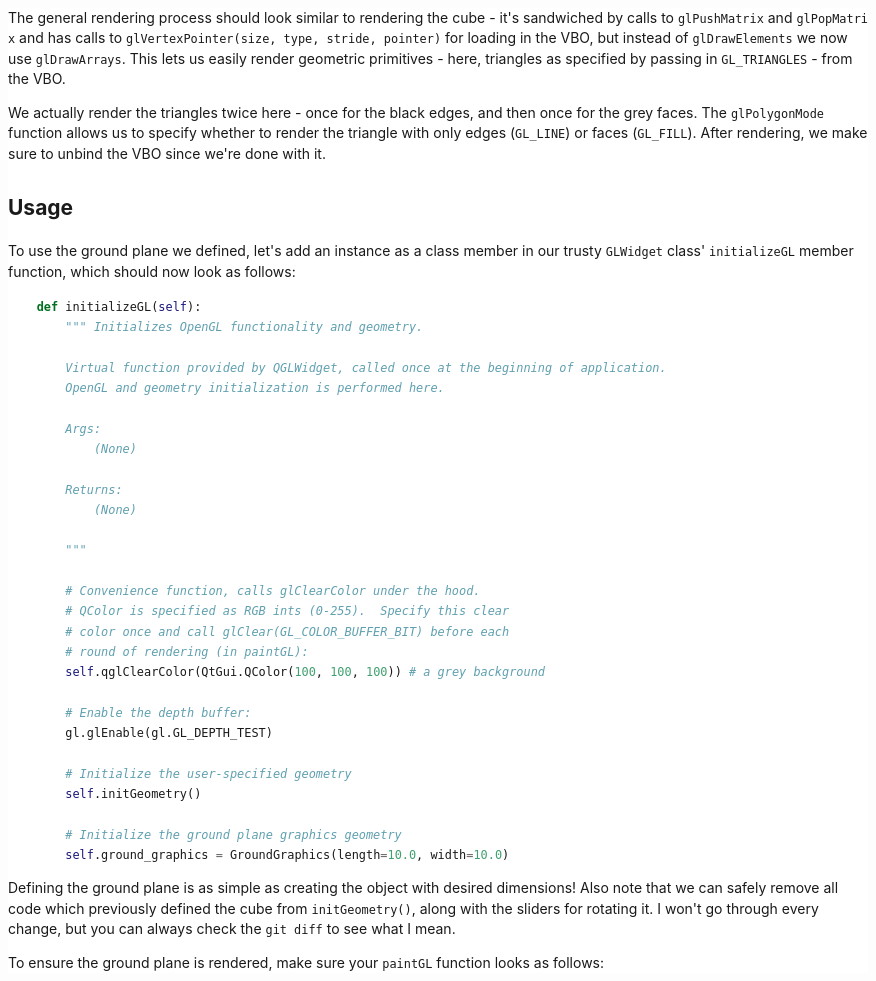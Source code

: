 The general rendering process should look similar to rendering the cube - it's sandwiched by calls to ```glPushMatrix``` and ```glPopMatrix``` and has calls to ```glVertexPointer(size, type, stride, pointer)``` for loading in the VBO, but instead of ```glDrawElements``` we now use ```glDrawArrays```. This lets us easily render geometric primitives - here, triangles as specified by passing in ```GL_TRIANGLES``` - from the VBO.

We actually render the triangles twice here - once for the black edges, and then once for the grey faces. The ```glPolygonMode``` function allows us to specify whether to render the triangle with only edges (```GL_LINE```) or faces (```GL_FILL```). After rendering, we make sure to unbind the VBO since we're done with it.

## Usage

To use the ground plane we defined, let's add an instance as a class member in our trusty ```GLWidget``` class' ```initializeGL``` member function, which should now look as follows:

```python
    def initializeGL(self):
        """ Initializes OpenGL functionality and geometry.

        Virtual function provided by QGLWidget, called once at the beginning of application.
        OpenGL and geometry initialization is performed here.

        Args:
            (None)

        Returns:
            (None)

        """

        # Convenience function, calls glClearColor under the hood.
        # QColor is specified as RGB ints (0-255).  Specify this clear
        # color once and call glClear(GL_COLOR_BUFFER_BIT) before each
        # round of rendering (in paintGL):
        self.qglClearColor(QtGui.QColor(100, 100, 100)) # a grey background
                
        # Enable the depth buffer:
        gl.glEnable(gl.GL_DEPTH_TEST)

        # Initialize the user-specified geometry
        self.initGeometry()

        # Initialize the ground plane graphics geometry
        self.ground_graphics = GroundGraphics(length=10.0, width=10.0)
```

Defining the ground plane is as simple as creating the object with desired dimensions! Also note that we can safely remove all code which previously defined the cube from ```initGeometry()```, along with the sliders for rotating it. I won't go through every change, but you can always check the ```git diff``` to see what I mean.

To ensure the ground plane is rendered, make sure your ```paintGL``` function looks as follows:

